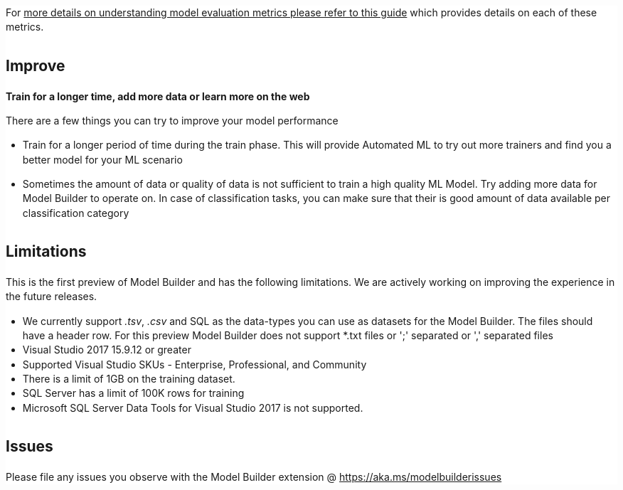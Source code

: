 For [more details on understanding model evaluation metrics please refer to this guide](https://aka.ms/mlnet-metrics) which provides details on each of these metrics.

## Improve

**Train for a longer time, add more data or learn more on the web**

There are a few things you can try to improve your model performance

* Train for a longer period of time during the train phase. This will provide Automated ML to try out more trainers and find you a better model for your ML scenario

* Sometimes the amount of data or quality of data is not sufficient to train a high quality ML Model. Try adding more data for Model Builder to operate on. In case of classification tasks, you can make sure that their is good amount of data available per classification category

## Limitations
This is the first preview of Model Builder and has the following limitations. We are actively working on improving the experience in the future releases.

* We currently support *.tsv*, *.csv* and SQL as the data-types you can use as datasets for the Model Builder. The files should have a header row. For this preview Model Builder does not support *.txt files or ';' separated or ',' separated files
* Visual Studio 2017 15.9.12 or greater
* Supported Visual Studio SKUs - Enterprise, Professional, and Community 
* There is a limit of 1GB on the training dataset.
* SQL Server has a limit of 100K rows for training
* Microsoft SQL Server Data Tools for Visual Studio 2017 is not supported.

## Issues
Please file any issues you observe with the Model Builder extension @  https://aka.ms/modelbuilderissues
